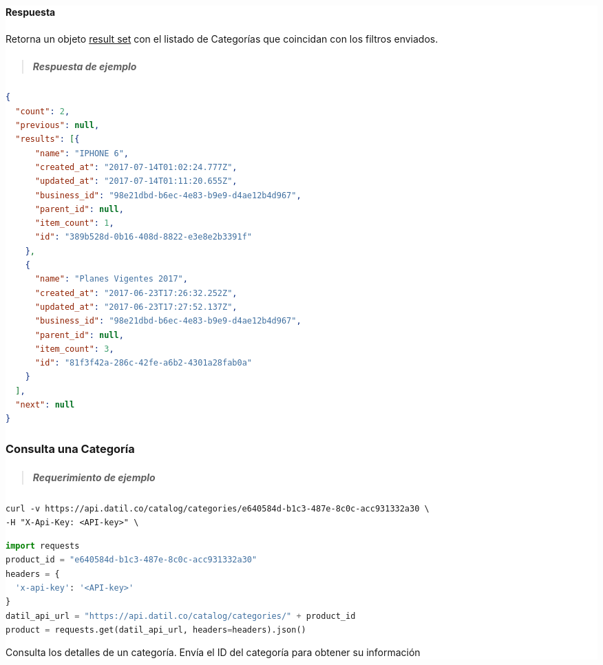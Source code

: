 
#### Respuesta

Retorna un objeto [result set](#result-set) con el listado de Categorías que coincidan
con los filtros enviados.

> ##### Respuesta de ejemplo

```json
{
  "count": 2,
  "previous": null,
  "results": [{
      "name": "IPHONE 6",
      "created_at": "2017-07-14T01:02:24.777Z",
      "updated_at": "2017-07-14T01:11:20.655Z",
      "business_id": "98e21dbd-b6ec-4e83-b9e9-d4ae12b4d967",
      "parent_id": null,
      "item_count": 1,
      "id": "389b528d-0b16-408d-8822-e3e8e2b3391f"
    },
    {
      "name": "Planes Vigentes 2017",
      "created_at": "2017-06-23T17:26:32.252Z",
      "updated_at": "2017-06-23T17:27:52.137Z",
      "business_id": "98e21dbd-b6ec-4e83-b9e9-d4ae12b4d967",
      "parent_id": null,
      "item_count": 3,
      "id": "81f3f42a-286c-42fe-a6b2-4301a28fab0a"
    }
  ],
  "next": null
}
```

### Consulta una Categoría

> ##### Requerimiento de ejemplo

```shell
curl -v https://api.datil.co/catalog/categories/e640584d-b1c3-487e-8c0c-acc931332a30 \
-H "X-Api-Key: <API-key>" \
```

```python
import requests
product_id = "e640584d-b1c3-487e-8c0c-acc931332a30"
headers = {
  'x-api-key': '<API-key>'
}
datil_api_url = "https://api.datil.co/catalog/categories/" + product_id
product = requests.get(datil_api_url, headers=headers).json()
```

Consulta los detalles de un categoría. Envía el ID del categoría para obtener su
información
